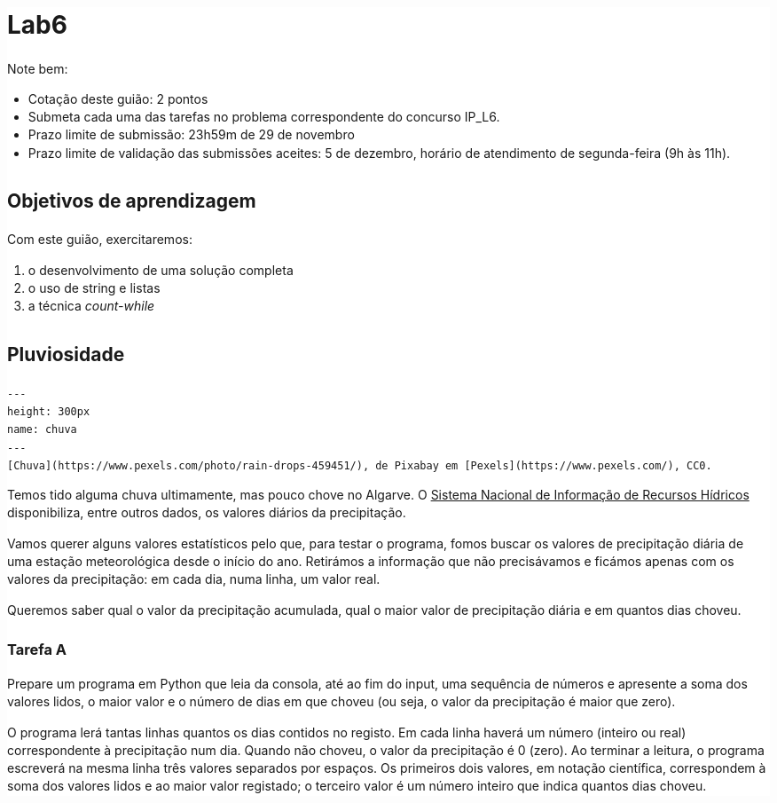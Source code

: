# Lab6


Note bem:

+ Cotação deste guião: 2 pontos
+ Submeta cada uma das tarefas no problema correspondente do concurso IP_L6.
+ Prazo limite de submissão: 23h59m de 29 de novembro
+ Prazo limite de validação das submissões aceites: 5 de dezembro, horário de atendimento de segunda-feira (9h às 11h).

## Objetivos de aprendizagem

Com este guião, exercitaremos:

1. o desenvolvimento de uma solução completa
1. o uso de string e listas 
1. a técnica *count-while* 


## Pluviosidade


```{figure} ./figures/chuva-pexels-pixabay-459451.jpg
---
height: 300px
name: chuva
---
[Chuva](https://www.pexels.com/photo/rain-drops-459451/), de Pixabay em [Pexels](https://www.pexels.com/), CC0.
```


Temos tido alguma chuva ultimamente, mas pouco chove no Algarve. O [Sistema Nacional de Informação de Recursos Hídricos](https://snirh.apambiente.pt/) disponibiliza, entre outros dados, os valores diários da precipitação.

Vamos querer alguns valores estatísticos pelo que, para testar o programa, fomos buscar os valores de precipitação diária de uma estação meteorológica desde o início do ano. Retirámos a informação que não precisávamos e ficámos apenas com os valores da precipitação: em cada dia, numa linha, um valor real. 

Queremos saber qual o valor da precipitação acumulada, qual o maior valor de precipitação diária e em quantos dias choveu.

### Tarefa A

Prepare um programa em Python que leia da consola, até ao fim do input, uma sequência de números e apresente a soma dos valores lidos, o maior valor e o número de dias em que choveu (ou seja, o valor da precipitação é maior que zero).

O programa lerá tantas linhas quantos os dias contidos no registo. Em cada linha haverá um número (inteiro ou real) correspondente à precipitação num dia. Quando não choveu, o valor da precipitação é 0 (zero).
Ao terminar a leitura, o programa escreverá na mesma linha três valores separados por espaços. Os primeiros dois valores, em notação científica, correspondem à soma dos valores lidos e ao maior valor registado; o terceiro valor é um número inteiro que indica quantos dias choveu. 
